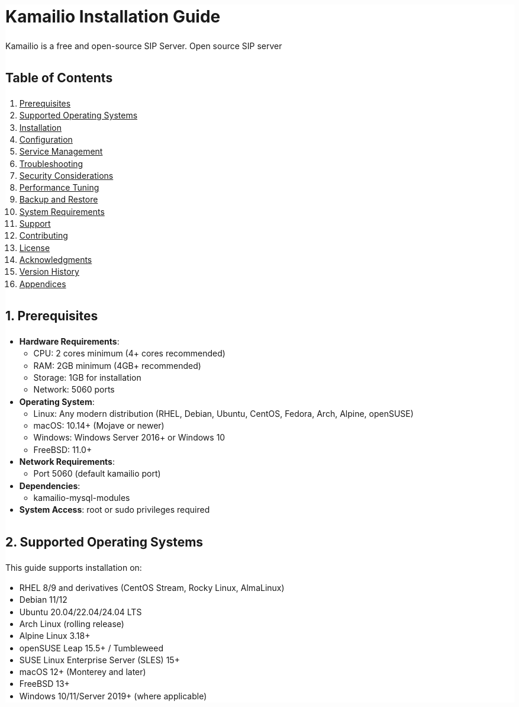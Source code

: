 # Kamailio Installation Guide

Kamailio is a free and open-source SIP Server. Open source SIP server

## Table of Contents
1. [Prerequisites](#prerequisites)
2. [Supported Operating Systems](#supported-operating-systems)
3. [Installation](#installation)
4. [Configuration](#configuration)
5. [Service Management](#service-management)
6. [Troubleshooting](#troubleshooting)
7. [Security Considerations](#security-considerations)
8. [Performance Tuning](#performance-tuning)
9. [Backup and Restore](#backup-and-restore)
10. [System Requirements](#system-requirements)
11. [Support](#support)
12. [Contributing](#contributing)
13. [License](#license)
14. [Acknowledgments](#acknowledgments)
15. [Version History](#version-history)
16. [Appendices](#appendices)

## 1. Prerequisites

- **Hardware Requirements**:
  - CPU: 2 cores minimum (4+ cores recommended)
  - RAM: 2GB minimum (4GB+ recommended)
  - Storage: 1GB for installation
  - Network: 5060 ports
- **Operating System**: 
  - Linux: Any modern distribution (RHEL, Debian, Ubuntu, CentOS, Fedora, Arch, Alpine, openSUSE)
  - macOS: 10.14+ (Mojave or newer)
  - Windows: Windows Server 2016+ or Windows 10
  - FreeBSD: 11.0+
- **Network Requirements**:
  - Port 5060 (default kamailio port)
- **Dependencies**:
  - kamailio-mysql-modules
- **System Access**: root or sudo privileges required


## 2. Supported Operating Systems

This guide supports installation on:
- RHEL 8/9 and derivatives (CentOS Stream, Rocky Linux, AlmaLinux)
- Debian 11/12
- Ubuntu 20.04/22.04/24.04 LTS
- Arch Linux (rolling release)
- Alpine Linux 3.18+
- openSUSE Leap 15.5+ / Tumbleweed
- SUSE Linux Enterprise Server (SLES) 15+
- macOS 12+ (Monterey and later) 
- FreeBSD 13+
- Windows 10/11/Server 2019+ (where applicable)
